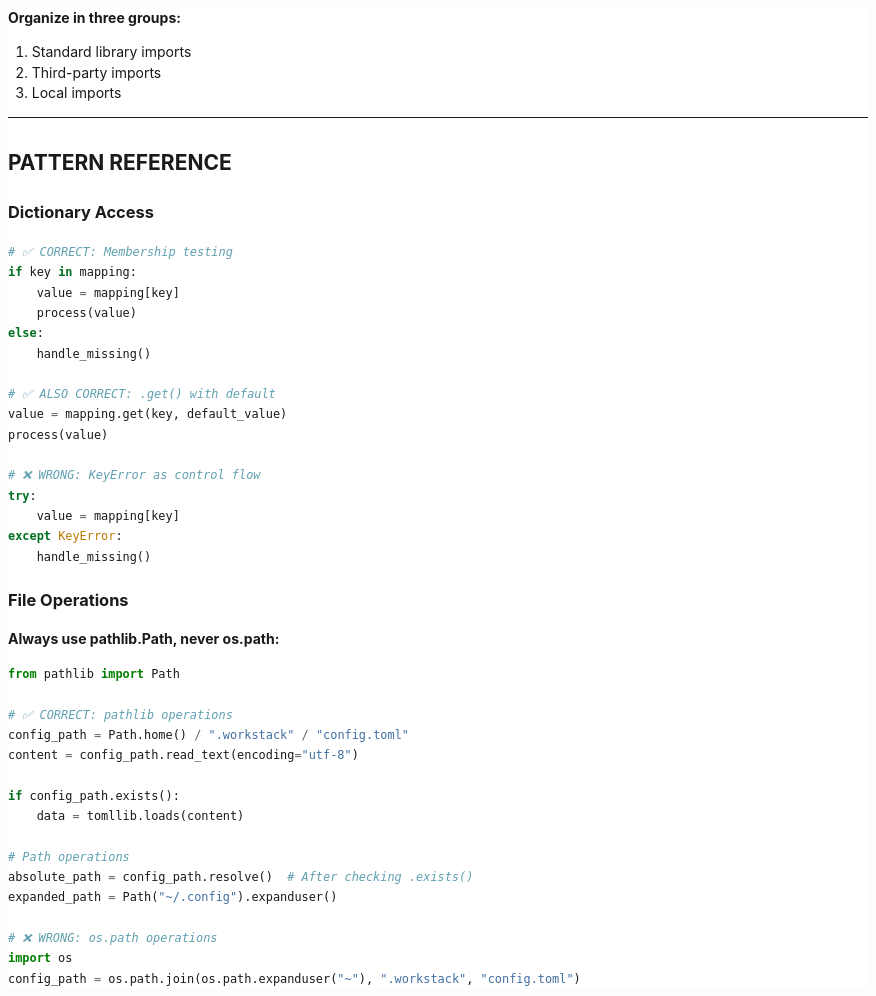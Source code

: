 **Organize in three groups:**

1. Standard library imports
2. Third-party imports
3. Local imports

---

## PATTERN REFERENCE

### Dictionary Access

```python
# ✅ CORRECT: Membership testing
if key in mapping:
    value = mapping[key]
    process(value)
else:
    handle_missing()

# ✅ ALSO CORRECT: .get() with default
value = mapping.get(key, default_value)
process(value)

# ❌ WRONG: KeyError as control flow
try:
    value = mapping[key]
except KeyError:
    handle_missing()
```

### File Operations

**Always use pathlib.Path, never os.path:**

```python
from pathlib import Path

# ✅ CORRECT: pathlib operations
config_path = Path.home() / ".workstack" / "config.toml"
content = config_path.read_text(encoding="utf-8")

if config_path.exists():
    data = tomllib.loads(content)

# Path operations
absolute_path = config_path.resolve()  # After checking .exists()
expanded_path = Path("~/.config").expanduser()

# ❌ WRONG: os.path operations
import os
config_path = os.path.join(os.path.expanduser("~"), ".workstack", "config.toml")
```
